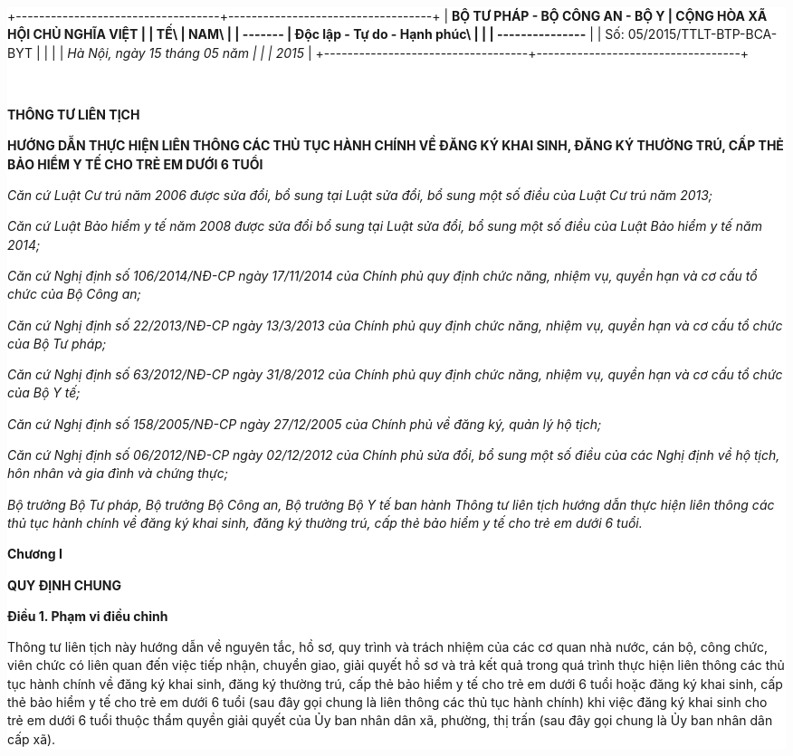 +-----------------------------------+-----------------------------------+
| **BỘ TƯ PHÁP - BỘ CÔNG AN - BỘ Y  | **CỘNG HÒA XÃ HỘI CHỦ NGHĨA VIỆT  |
| TẾ\                               | NAM\                              |
| \-\-\-\-\-\--**                   | Độc lập - Tự do - Hạnh phúc\      |
|                                   | \-\-\-\-\-\-\-\-\-\-\-\-\-\--**   |
| Số: 05/2015/TTLT-BTP-BCA-BYT      |                                   |
|                                   | *Hà Nội, ngày 15 tháng 05 năm     |
|                                   | 2015*                             |
+-----------------------------------+-----------------------------------+

 

**THÔNG TƯ LIÊN TỊCH**

**HƯỚNG DẪN THỰC HIỆN LIÊN THÔNG CÁC THỦ TỤC HÀNH CHÍNH VỀ ĐĂNG KÝ KHAI
SINH, ĐĂNG KÝ THƯỜNG TRÚ, CẤP THẺ BẢO HIỂM Y TẾ CHO TRẺ EM DƯỚI 6 TUỔI**

*Căn cứ Luật Cư trú năm 2006 được sửa đổi, bổ sung tại Luật sửa đổi, bổ
sung một số điều của Luật Cư trú năm 2013;*

*Căn cứ Luật Bảo hiểm y tế năm 2008 được sửa đổi bổ sung tại Luật sửa
đổi, bổ sung một số điều của Luật Bảo hiểm y tế năm 2014;*

*Căn cứ Nghị định số 106/2014/NĐ-CP ngày 17/11/2014 của Chính phủ quy
định chức năng, nhiệm vụ, quyền hạn và cơ cấu tổ chức của Bộ Công an;*

*Căn cứ Nghị định số 22/2013/NĐ-CP ngày 13/3/2013 của Chính phủ quy định
chức năng, nhiệm vụ, quyền hạn và cơ cấu tổ chức của Bộ Tư pháp;*

*Căn cứ Nghị định số 63/2012/NĐ-CP ngày 31/8/2012 của Chính phủ quy định
chức năng, nhiệm vụ, quyền hạn và cơ cấu tổ chức của Bộ Y tế;*

*Căn cứ Nghị định số 158/2005/NĐ-CP ngày 27/12/2005 của Chính phủ về
đăng ký, quản lý hộ tịch;*

*Căn cứ Nghị định số 06/2012/NĐ-CP ngày 02/12/2012 của Chính phủ sửa
đổi, bổ sung một số điều của các Nghị định về hộ tịch, hôn nhân và gia
đình và chứng thực;*

*Bộ trưởng Bộ Tư pháp, Bộ trưởng Bộ Công an, Bộ trưởng Bộ Y tế ban hành
Thông tư liên tịch hướng dẫn thực hiện liên thông các thủ tục hành chính
về đăng ký khai sinh, đăng ký thường trú, cấp thẻ bảo hiểm y tế cho trẻ
em dưới 6 tuổi.*

**Chương I**

**QUY ĐỊNH CHUNG**

**Điều 1. Phạm vi điều chỉnh**

Thông tư liên tịch này hướng dẫn về nguyên tắc, hồ sơ, quy trình và
trách nhiệm của các cơ quan nhà nước, cán bộ, công chức, viên chức có
liên quan đến việc tiếp nhận, chuyển giao, giải quyết hồ sơ và trả kết
quả trong quá trình thực hiện liên thông các thủ tục hành chính về đăng
ký khai sinh, đăng ký thường trú, cấp thẻ bảo hiểm y tế cho trẻ em dưới
6 tuổi hoặc đăng ký khai sinh, cấp thẻ bảo hiểm y tế cho trẻ em dưới 6
tuổi (sau đây gọi chung là liên thông các thủ tục hành chính) khi việc
đăng ký khai sinh cho trẻ em dưới 6 tuổi thuộc thẩm quyền giải quyết của
Ủy ban nhân dân xã, phường, thị trấn (sau đây gọi chung là Ủy ban nhân
dân cấp xã).
